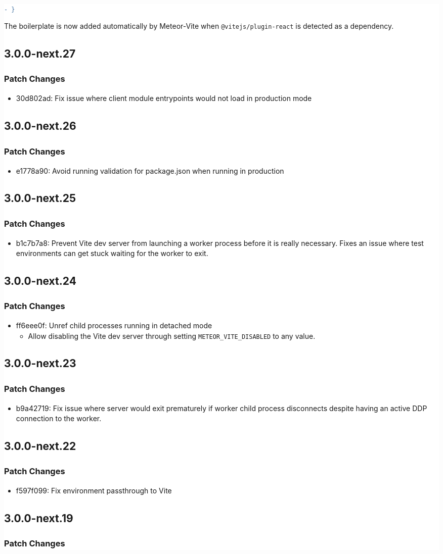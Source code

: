   ```diff
  - }
  ```

  The boilerplate is now added automatically by Meteor-Vite when `@vitejs/plugin-react` is detected as a dependency.

## 3.0.0-next.27

### Patch Changes

- 30d802ad: Fix issue where client module entrypoints would not load in production mode

## 3.0.0-next.26

### Patch Changes

- e1778a90: Avoid running validation for package.json when running in production

## 3.0.0-next.25

### Patch Changes

- b1c7b7a8: Prevent Vite dev server from launching a worker process before it is really necessary. Fixes an issue where test environments can get stuck waiting for the worker to exit.

## 3.0.0-next.24

### Patch Changes

- ff6eee0f: Unref child processes running in detached mode
  - Allow disabling the Vite dev server through setting `METEOR_VITE_DISABLED` to any value.

## 3.0.0-next.23

### Patch Changes

- b9a42719: Fix issue where server would exit prematurely if worker child process disconnects despite having an active DDP connection to the worker.

## 3.0.0-next.22

### Patch Changes

- f597f099: Fix environment passthrough to Vite

## 3.0.0-next.19

### Patch Changes
